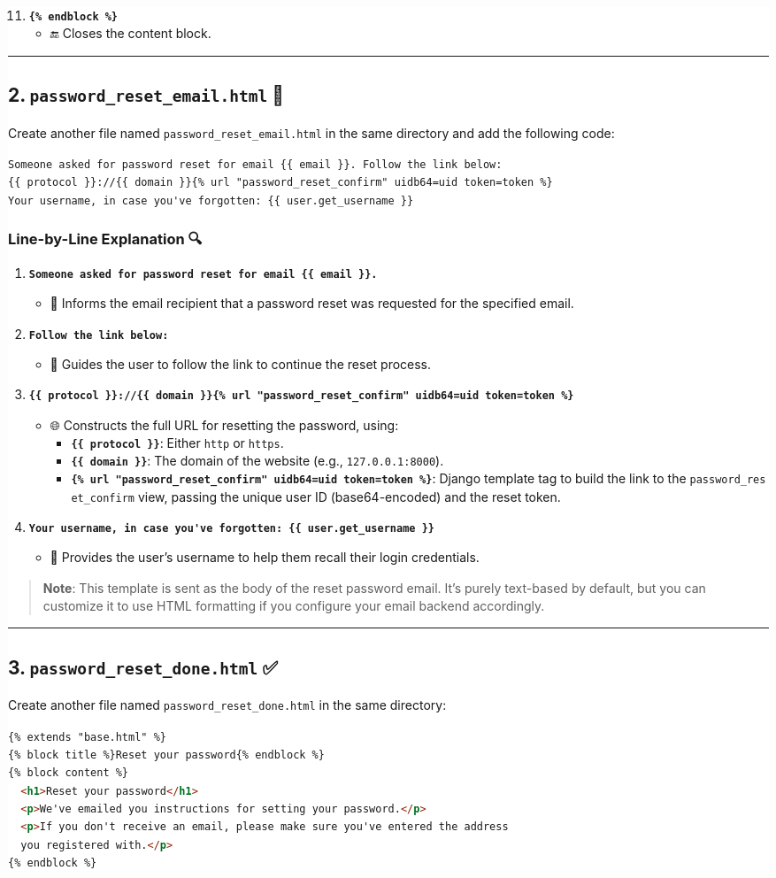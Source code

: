 11. **`{% endblock %}`**  
    - 🔚 Closes the content block.

---

## 2. `password_reset_email.html` 📧

Create another file named `password_reset_email.html` in the same directory and add the following code:

```html
Someone asked for password reset for email {{ email }}. Follow the link below:
{{ protocol }}://{{ domain }}{% url "password_reset_confirm" uidb64=uid token=token %}
Your username, in case you've forgotten: {{ user.get_username }}
```

### Line-by-Line Explanation 🔍

1. **`Someone asked for password reset for email {{ email }}.`**  
   - 📝 Informs the email recipient that a password reset was requested for the specified email.

2. **`Follow the link below:`**  
   - 🚦 Guides the user to follow the link to continue the reset process.

3. **`{{ protocol }}://{{ domain }}{% url "password_reset_confirm" uidb64=uid token=token %}`**  
   - 🌐 Constructs the full URL for resetting the password, using:
     - **`{{ protocol }}`**: Either `http` or `https`.
     - **`{{ domain }}`**: The domain of the website (e.g., `127.0.0.1:8000`).
     - **`{% url "password_reset_confirm" uidb64=uid token=token %}`**: Django template tag to build the link to the `password_reset_confirm` view, passing the unique user ID (base64-encoded) and the reset token.

4. **`Your username, in case you've forgotten: {{ user.get_username }}`**  
   - 📛 Provides the user’s username to help them recall their login credentials.

> **Note**: This template is sent as the body of the reset password email. It’s purely text-based by default, but you can customize it to use HTML formatting if you configure your email backend accordingly.

---

## 3. `password_reset_done.html` ✅

Create another file named `password_reset_done.html` in the same directory:

```html
{% extends "base.html" %}
{% block title %}Reset your password{% endblock %}
{% block content %}
  <h1>Reset your password</h1>
  <p>We've emailed you instructions for setting your password.</p>
  <p>If you don't receive an email, please make sure you've entered the address
  you registered with.</p>
{% endblock %}
```
